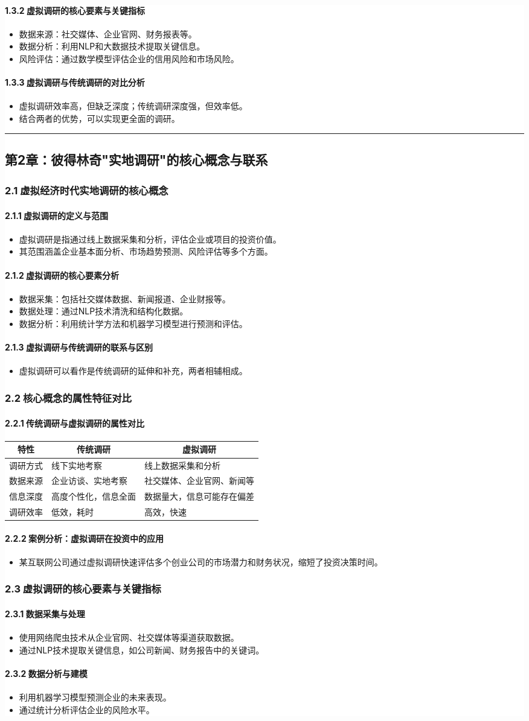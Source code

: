 #### 1.3.2 虚拟调研的核心要素与关键指标
- 数据来源：社交媒体、企业官网、财务报表等。
- 数据分析：利用NLP和大数据技术提取关键信息。
- 风险评估：通过数学模型评估企业的信用风险和市场风险。

#### 1.3.3 虚拟调研与传统调研的对比分析
- 虚拟调研效率高，但缺乏深度；传统调研深度强，但效率低。
- 结合两者的优势，可以实现更全面的调研。

---

## 第2章：彼得林奇"实地调研"的核心概念与联系

### 2.1 虚拟经济时代实地调研的核心概念

#### 2.1.1 虚拟调研的定义与范围
- 虚拟调研是指通过线上数据采集和分析，评估企业或项目的投资价值。
- 其范围涵盖企业基本面分析、市场趋势预测、风险评估等多个方面。

#### 2.1.2 虚拟调研的核心要素分析
- 数据采集：包括社交媒体数据、新闻报道、企业财报等。
- 数据处理：通过NLP技术清洗和结构化数据。
- 数据分析：利用统计学方法和机器学习模型进行预测和评估。

#### 2.1.3 虚拟调研与传统调研的联系与区别
- 虚拟调研可以看作是传统调研的延伸和补充，两者相辅相成。

### 2.2 核心概念的属性特征对比

#### 2.2.1 传统调研与虚拟调研的属性对比
| 特性      | 传统调研                     | 虚拟调研                     |
|-----------|------------------------------|------------------------------|
| 调研方式  | 线下实地考察                 | 线上数据采集和分析           |
| 数据来源  | 企业访谈、实地考察           | 社交媒体、企业官网、新闻等   |
| 信息深度  | 高度个性化，信息全面         | 数据量大，信息可能存在偏差   |
| 调研效率  | 低效，耗时                   | 高效，快速                   |

#### 2.2.2 案例分析：虚拟调研在投资中的应用
- 某互联网公司通过虚拟调研快速评估多个创业公司的市场潜力和财务状况，缩短了投资决策时间。

### 2.3 虚拟调研的核心要素与关键指标

#### 2.3.1 数据采集与处理
- 使用网络爬虫技术从企业官网、社交媒体等渠道获取数据。
- 通过NLP技术提取关键信息，如公司新闻、财务报告中的关键词。

#### 2.3.2 数据分析与建模
- 利用机器学习模型预测企业的未来表现。
- 通过统计分析评估企业的风险水平。
